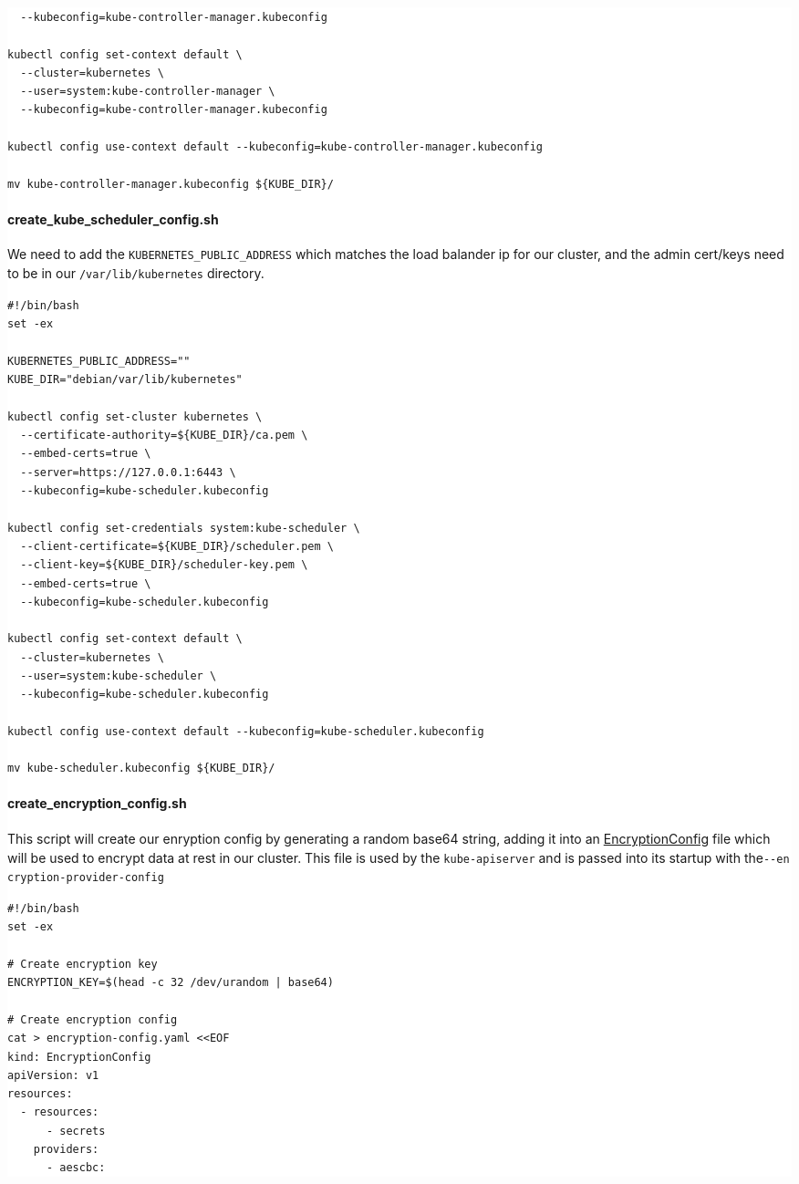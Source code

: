 ```
  --kubeconfig=kube-controller-manager.kubeconfig

kubectl config set-context default \
  --cluster=kubernetes \
  --user=system:kube-controller-manager \
  --kubeconfig=kube-controller-manager.kubeconfig

kubectl config use-context default --kubeconfig=kube-controller-manager.kubeconfig

mv kube-controller-manager.kubeconfig ${KUBE_DIR}/
```
#### create_kube_scheduler_config.sh
We need to add the `KUBERNETES_PUBLIC_ADDRESS` which matches the load balander ip for our cluster, and the admin cert/keys need to be in our `/var/lib/kubernetes` directory.
```
#!/bin/bash
set -ex

KUBERNETES_PUBLIC_ADDRESS=""
KUBE_DIR="debian/var/lib/kubernetes"

kubectl config set-cluster kubernetes \
  --certificate-authority=${KUBE_DIR}/ca.pem \
  --embed-certs=true \
  --server=https://127.0.0.1:6443 \
  --kubeconfig=kube-scheduler.kubeconfig

kubectl config set-credentials system:kube-scheduler \
  --client-certificate=${KUBE_DIR}/scheduler.pem \
  --client-key=${KUBE_DIR}/scheduler-key.pem \
  --embed-certs=true \
  --kubeconfig=kube-scheduler.kubeconfig

kubectl config set-context default \
  --cluster=kubernetes \
  --user=system:kube-scheduler \
  --kubeconfig=kube-scheduler.kubeconfig

kubectl config use-context default --kubeconfig=kube-scheduler.kubeconfig

mv kube-scheduler.kubeconfig ${KUBE_DIR}/
```
#### create_encryption_config.sh
This script will create our enryption config by generating a random base64 string, adding it into an [EncryptionConfig](https://kubernetes.io/docs/tasks/administer-cluster/encrypt-data/) file which will be used to encrypt data at rest in our cluster. This file is used by the `kube-apiserver` and is passed into its startup with the`--encryption-provider-config`
```
#!/bin/bash
set -ex

# Create encryption key
ENCRYPTION_KEY=$(head -c 32 /dev/urandom | base64)

# Create encryption config
cat > encryption-config.yaml <<EOF
kind: EncryptionConfig
apiVersion: v1
resources:
  - resources:
      - secrets
    providers:
      - aescbc:
```